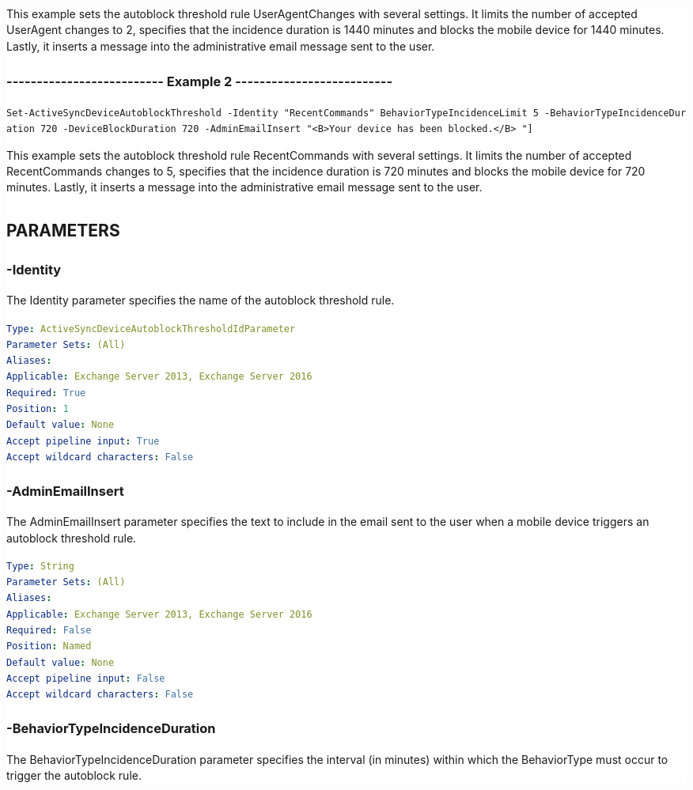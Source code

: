 This example sets the autoblock threshold rule UserAgentChanges with several settings. It limits the number of accepted UserAgent changes to 2, specifies that the incidence duration is 1440 minutes and blocks the mobile device for 1440 minutes. Lastly, it inserts a message into the administrative email message sent to the user.

### -------------------------- Example 2 --------------------------
```
Set-ActiveSyncDeviceAutoblockThreshold -Identity "RecentCommands" BehaviorTypeIncidenceLimit 5 -BehaviorTypeIncidenceDuration 720 -DeviceBlockDuration 720 -AdminEmailInsert "<B>Your device has been blocked.</B> "]
```

This example sets the autoblock threshold rule RecentCommands with several settings. It limits the number of accepted RecentCommands changes to 5, specifies that the incidence duration is 720 minutes and blocks the mobile device for 720 minutes. Lastly, it inserts a message into the administrative email message sent to the user.

## PARAMETERS

### -Identity
The Identity parameter specifies the name of the autoblock threshold rule.

```yaml
Type: ActiveSyncDeviceAutoblockThresholdIdParameter
Parameter Sets: (All)
Aliases:
Applicable: Exchange Server 2013, Exchange Server 2016
Required: True
Position: 1
Default value: None
Accept pipeline input: True
Accept wildcard characters: False
```

### -AdminEmailInsert
The AdminEmailInsert parameter specifies the text to include in the email sent to the user when a mobile device triggers an autoblock threshold rule.

```yaml
Type: String
Parameter Sets: (All)
Aliases:
Applicable: Exchange Server 2013, Exchange Server 2016
Required: False
Position: Named
Default value: None
Accept pipeline input: False
Accept wildcard characters: False
```

### -BehaviorTypeIncidenceDuration
The BehaviorTypeIncidenceDuration parameter specifies the interval (in minutes) within which the BehaviorType must occur to trigger the autoblock rule.
